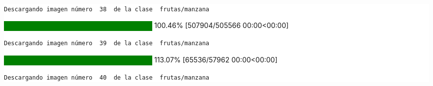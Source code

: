 

    Descargando imagen número  38  de la clase  frutas/manzana




<style>
    /* Turns off some styling */
    progress {
        /* gets rid of default border in Firefox and Opera. */
        border: none;
        /* Needs to be in here for Safari polyfill so background images work as expected. */
        background-size: auto;
    }
    .progress-bar-interrupted, .progress-bar-interrupted::-webkit-progress-bar {
        background: #F44336;
    }
</style>





<div>
  <progress value='507904' class='' max='505566' style='width:300px; height:20px; vertical-align: middle;'></progress>
  100.46% [507904/505566 00:00<00:00]
</div>



    Descargando imagen número  39  de la clase  frutas/manzana




<style>
    /* Turns off some styling */
    progress {
        /* gets rid of default border in Firefox and Opera. */
        border: none;
        /* Needs to be in here for Safari polyfill so background images work as expected. */
        background-size: auto;
    }
    .progress-bar-interrupted, .progress-bar-interrupted::-webkit-progress-bar {
        background: #F44336;
    }
</style>





<div>
  <progress value='65536' class='' max='57962' style='width:300px; height:20px; vertical-align: middle;'></progress>
  113.07% [65536/57962 00:00<00:00]
</div>



    Descargando imagen número  40  de la clase  frutas/manzana
